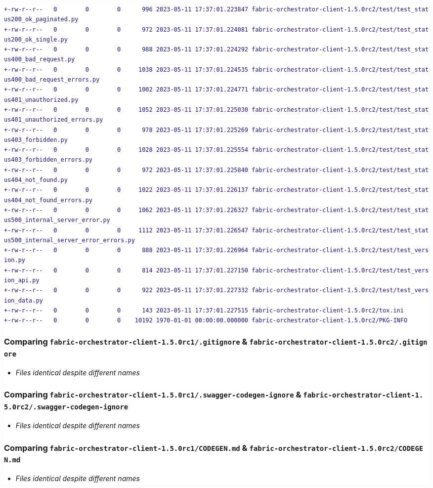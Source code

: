 ```diff
+-rw-r--r--   0        0        0      996 2023-05-11 17:37:01.223847 fabric-orchestrator-client-1.5.0rc2/test/test_status200_ok_paginated.py
+-rw-r--r--   0        0        0      972 2023-05-11 17:37:01.224081 fabric-orchestrator-client-1.5.0rc2/test/test_status200_ok_single.py
+-rw-r--r--   0        0        0      988 2023-05-11 17:37:01.224292 fabric-orchestrator-client-1.5.0rc2/test/test_status400_bad_request.py
+-rw-r--r--   0        0        0     1038 2023-05-11 17:37:01.224535 fabric-orchestrator-client-1.5.0rc2/test/test_status400_bad_request_errors.py
+-rw-r--r--   0        0        0     1002 2023-05-11 17:37:01.224771 fabric-orchestrator-client-1.5.0rc2/test/test_status401_unauthorized.py
+-rw-r--r--   0        0        0     1052 2023-05-11 17:37:01.225030 fabric-orchestrator-client-1.5.0rc2/test/test_status401_unauthorized_errors.py
+-rw-r--r--   0        0        0      978 2023-05-11 17:37:01.225269 fabric-orchestrator-client-1.5.0rc2/test/test_status403_forbidden.py
+-rw-r--r--   0        0        0     1028 2023-05-11 17:37:01.225554 fabric-orchestrator-client-1.5.0rc2/test/test_status403_forbidden_errors.py
+-rw-r--r--   0        0        0      972 2023-05-11 17:37:01.225840 fabric-orchestrator-client-1.5.0rc2/test/test_status404_not_found.py
+-rw-r--r--   0        0        0     1022 2023-05-11 17:37:01.226137 fabric-orchestrator-client-1.5.0rc2/test/test_status404_not_found_errors.py
+-rw-r--r--   0        0        0     1062 2023-05-11 17:37:01.226327 fabric-orchestrator-client-1.5.0rc2/test/test_status500_internal_server_error.py
+-rw-r--r--   0        0        0     1112 2023-05-11 17:37:01.226547 fabric-orchestrator-client-1.5.0rc2/test/test_status500_internal_server_error_errors.py
+-rw-r--r--   0        0        0      888 2023-05-11 17:37:01.226964 fabric-orchestrator-client-1.5.0rc2/test/test_version.py
+-rw-r--r--   0        0        0      814 2023-05-11 17:37:01.227150 fabric-orchestrator-client-1.5.0rc2/test/test_version_api.py
+-rw-r--r--   0        0        0      922 2023-05-11 17:37:01.227332 fabric-orchestrator-client-1.5.0rc2/test/test_version_data.py
+-rw-r--r--   0        0        0      143 2023-05-11 17:37:01.227515 fabric-orchestrator-client-1.5.0rc2/tox.ini
+-rw-r--r--   0        0        0    10192 1970-01-01 00:00:00.000000 fabric-orchestrator-client-1.5.0rc2/PKG-INFO
```

### Comparing `fabric-orchestrator-client-1.5.0rc1/.gitignore` & `fabric-orchestrator-client-1.5.0rc2/.gitignore`

 * *Files identical despite different names*

### Comparing `fabric-orchestrator-client-1.5.0rc1/.swagger-codegen-ignore` & `fabric-orchestrator-client-1.5.0rc2/.swagger-codegen-ignore`

 * *Files identical despite different names*

### Comparing `fabric-orchestrator-client-1.5.0rc1/CODEGEN.md` & `fabric-orchestrator-client-1.5.0rc2/CODEGEN.md`

 * *Files identical despite different names*
